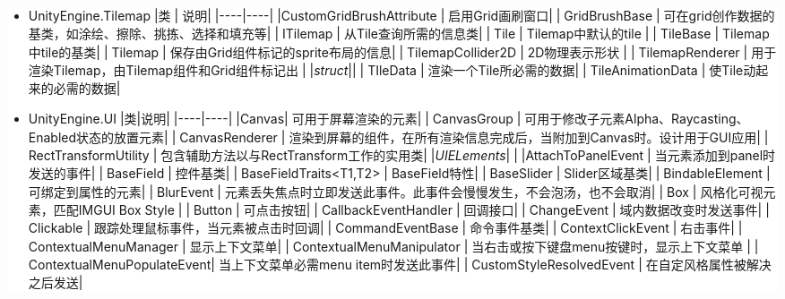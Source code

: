 - UnityEngine.Tilemap
|类 | 说明|
|----|----|
|CustomGridBrushAttribute | 启用Grid画刷窗口|
| GridBrushBase | 可在grid创作数据的基类，如涂绘、擦除、挑拣、选择和填充等|
| ITilemap | 从Tile查询所需的信息类|
| Tile | Tilemap中默认的tile |
| TileBase | Tilemap中tile的基类|
| Tilemap | 保存由Grid组件标记的sprite布局的信息|
| TilemapCollider2D | 2D物理表示形状 |
| TilemapRenderer | 用于渲染Tilemap，由Tilemap组件和Grid组件标记出 |
|*struct*||
| TIleData | 渲染一个Tile所必需的数据|
| TileAnimationData | 使Tile动起来的必需的数据|

- UnityEngine.UI
|类|说明|
|----|----|
|Canvas| 可用于屏幕渲染的元素|
| CanvasGroup | 可用于修改子元素Alpha、Raycasting、Enabled状态的放置元素|
| CanvasRenderer | 渲染到屏幕的组件，在所有渲染信息完成后，当附加到Canvas时。设计用于GUI应用|
| RectTransformUtility | 包含辅助方法以与RectTransform工作的实用类|
|*UIELements*| |
|AttachToPanelEvent | 当元素添加到panel时发送的事件|
| BaseField<T> | 控件基类|
| BaseFieldTraits<T1,T2> | BaseField特性|
| BaseSlider<T> | Slider区域基类|
| BindableElement | 可绑定到属性的元素|
| BlurEvent | 元素丢失焦点时立即发送此事件。此事件会慢慢发生，不会泡汤，也不会取消|
| Box | 风格化可视元素，匹配IMGUI Box Style |
| Button | 可点击按钮|
| CallbackEventHandler | 回调接口|
| ChangeEvent<T> | 域内数据改变时发送事件|
| Clickable | 跟踪处理鼠标事件，当元素被点击时回调|
| CommandEventBase<T> | 命令事件基类|
| ContextClickEvent | 右击事件|
| ContextualMenuManager | 显示上下文菜单|
| ContextualMenuManipulator | 当右击或按下键盘menu按键时，显示上下文菜单 |
| ContextualMenuPopulateEvent| 当上下文菜单必需menu item时发送此事件|
| CustomStyleResolvedEvent | 在自定风格属性被解决之后发送|